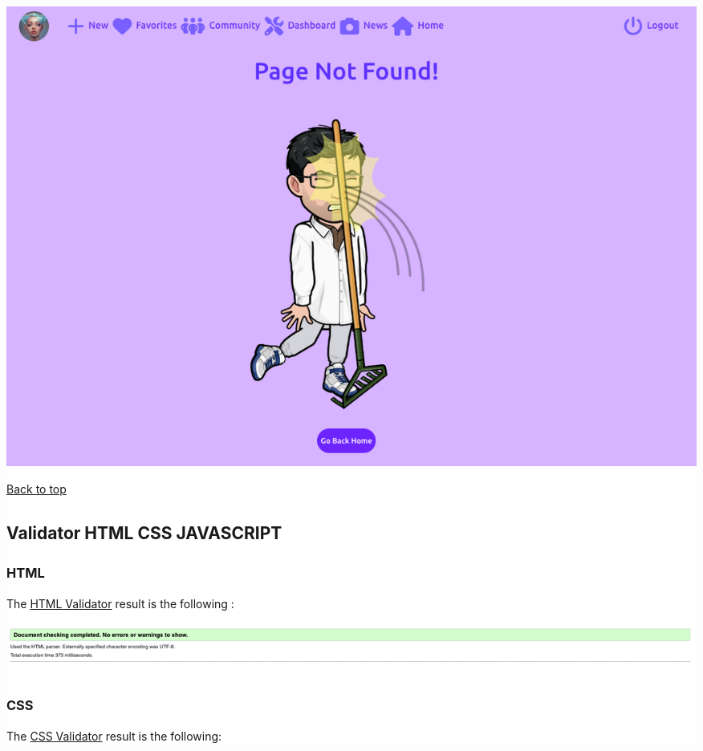 ![UserStory](./src/assets/readme/story71.png)


[Back to top](<#contents>)


## Validator HTML CSS JAVASCRIPT

  ### HTML

  The [HTML Validator](https://validator.w3.org/) result is the following :


![Validator](./src/assets/readme/validator01.png)

  ### CSS


  The [CSS Validator](https://jigsaw.w3.org/css-validator/) result is the following:
